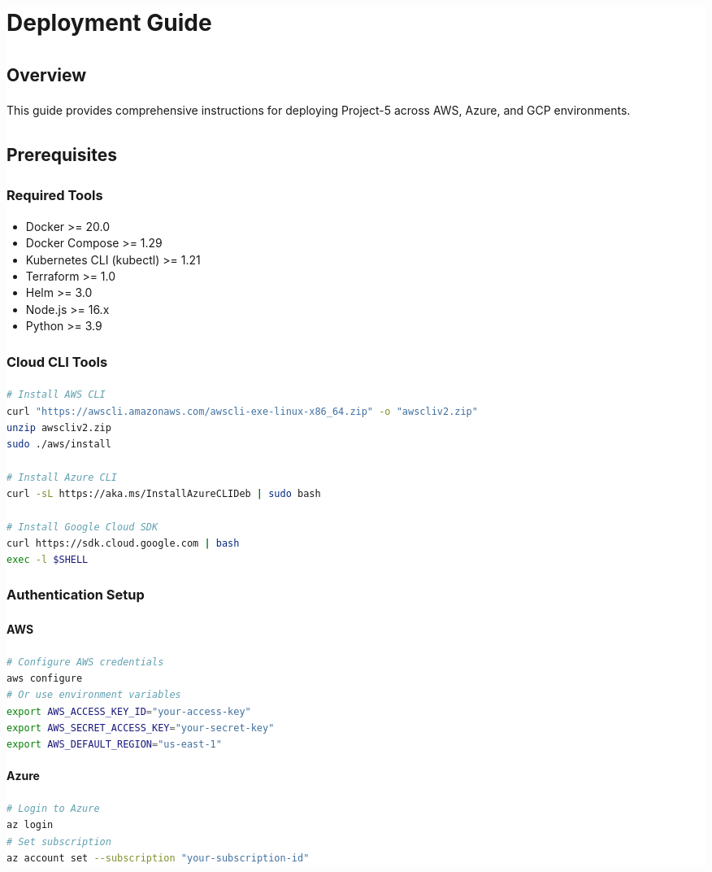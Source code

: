 # Deployment Guide

## Overview

This guide provides comprehensive instructions for deploying Project-5 across AWS, Azure, and GCP environments.

## Prerequisites

### Required Tools
- Docker >= 20.0
- Docker Compose >= 1.29
- Kubernetes CLI (kubectl) >= 1.21
- Terraform >= 1.0
- Helm >= 3.0
- Node.js >= 16.x
- Python >= 3.9

### Cloud CLI Tools
```bash
# Install AWS CLI
curl "https://awscli.amazonaws.com/awscli-exe-linux-x86_64.zip" -o "awscliv2.zip"
unzip awscliv2.zip
sudo ./aws/install

# Install Azure CLI
curl -sL https://aka.ms/InstallAzureCLIDeb | sudo bash

# Install Google Cloud SDK
curl https://sdk.cloud.google.com | bash
exec -l $SHELL
```

### Authentication Setup

#### AWS
```bash
# Configure AWS credentials
aws configure
# Or use environment variables
export AWS_ACCESS_KEY_ID="your-access-key"
export AWS_SECRET_ACCESS_KEY="your-secret-key"
export AWS_DEFAULT_REGION="us-east-1"
```

#### Azure
```bash
# Login to Azure
az login
# Set subscription
az account set --subscription "your-subscription-id"
```

